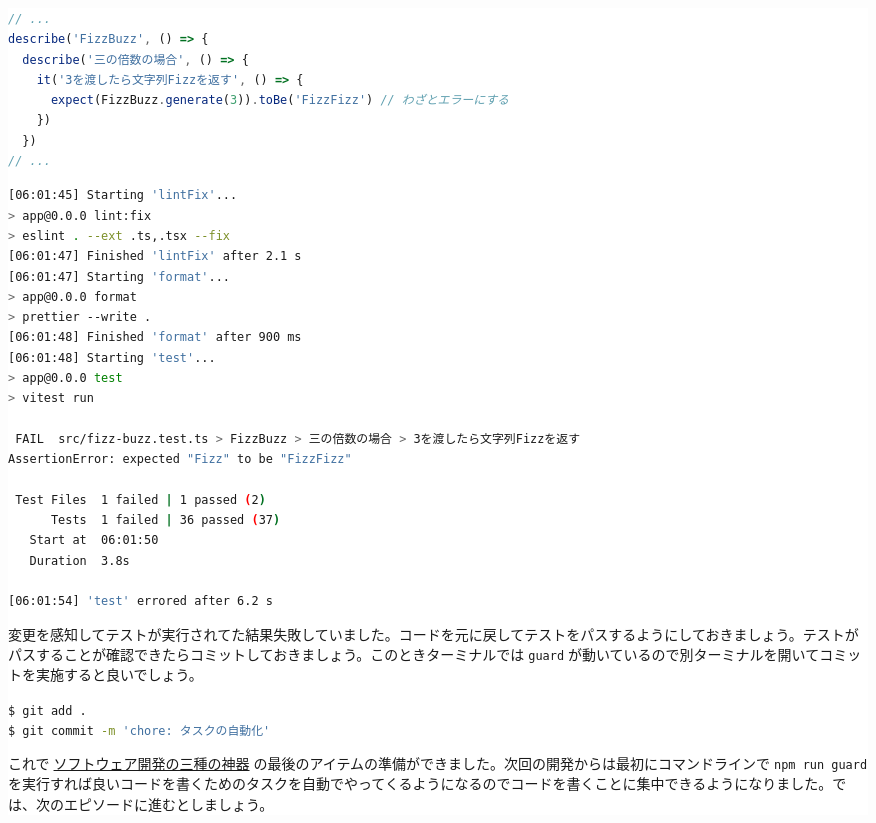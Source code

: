 ```typescript
// ...
describe('FizzBuzz', () => {
  describe('三の倍数の場合', () => {
    it('3を渡したら文字列Fizzを返す', () => {
      expect(FizzBuzz.generate(3)).toBe('FizzFizz') // わざとエラーにする
    })
  })
// ...
```

```bash
[06:01:45] Starting 'lintFix'...
> app@0.0.0 lint:fix
> eslint . --ext .ts,.tsx --fix
[06:01:47] Finished 'lintFix' after 2.1 s
[06:01:47] Starting 'format'...
> app@0.0.0 format
> prettier --write .
[06:01:48] Finished 'format' after 900 ms
[06:01:48] Starting 'test'...
> app@0.0.0 test
> vitest run

 FAIL  src/fizz-buzz.test.ts > FizzBuzz > 三の倍数の場合 > 3を渡したら文字列Fizzを返す
AssertionError: expected "Fizz" to be "FizzFizz"

 Test Files  1 failed | 1 passed (2)
      Tests  1 failed | 36 passed (37)
   Start at  06:01:50
   Duration  3.8s

[06:01:54] 'test' errored after 6.2 s
```

変更を感知してテストが実行されてた結果失敗していました。コードを元に戻してテストをパスするようにしておきましょう。テストがパスすることが確認できたらコミットしておきましょう。このときターミナルでは `guard` が動いているので別ターミナルを開いてコミットを実施すると良いでしょう。

```bash
$ git add .
$ git commit -m 'chore: タスクの自動化'
```

これで [ソフトウェア開発の三種の神器](https://t-wada.hatenablog.jp/entry/clean-code-that-works) の最後のアイテムの準備ができました。次回の開発からは最初にコマンドラインで `npm run guard` を実行すれば良いコードを書くためのタスクを自動でやってくるようになるのでコードを書くことに集中できるようになりました。では、次のエピソードに進むとしましょう。
